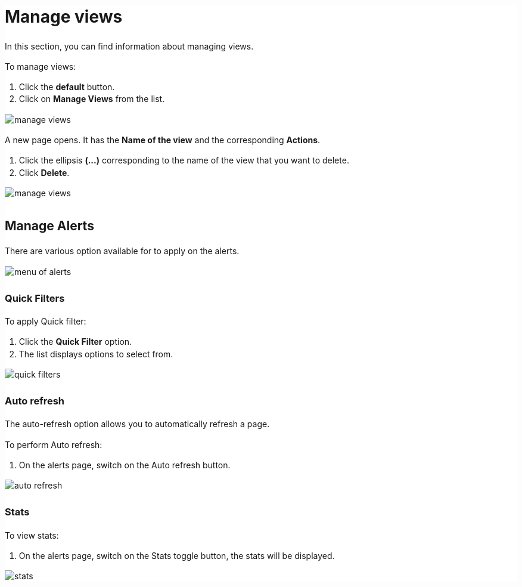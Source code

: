 # Manage views

In this section, you can find information about managing views.  

To manage views: 

1. Click the **default** button. 
1. Click on **Manage Views** from the list. 

<img src="/thehive/images/user-guides/analyst-corner/alerts/alerts-manage-views.png" alt="manage views" width="300" height="300"/>

A new page opens. It has the **Name of the view** and the corresponding **Actions**. 

1. Click the ellipsis **(...)** corresponding to the name of the view that you want to delete. 
1. Click **Delete**.

<img src="/thehive/images/user-guides/analyst-corner/alerts/manage_views.png" alt="manage views" width="1000" height="1000"/>


## Manage Alerts

There are various option available for to apply on the alerts. 

<img src="/thehive/images/user-guides/analyst-corner/alerts/alerts-menu.png" alt="menu of alerts" width="700" height="700"/>

### Quick Filters

To apply Quick filter:

1. Click the **Quick Filter** option. 
2. The list displays options to select from. 

<img src="/thehive/images/user-guides/analyst-corner/alerts/alerts-quick-filters.png" alt="quick filters" width="300" height="300"/>

### Auto refresh

The auto-refresh option allows you to automatically refresh a page. 

To perform Auto refresh:

1. On the alerts page, switch on the Auto refresh button. 

<img src="/thehive/images/user-guides/analyst-corner/alerts/autorefresh.png" alt="auto refresh" width="1000" height="1000"/>


### Stats

To view stats: 

1. On the alerts page, switch on the Stats toggle button, the stats will be displayed. 

<img src="/thehive/images/user-guides/analyst-corner/alerts/alerts-stats.png" alt="stats" width="1000" height="1000"/>


